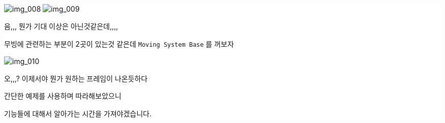 <img width="2168" alt="img_008" src="https://user-images.githubusercontent.com/87407088/207586758-4ac8f69f-ba54-49d3-b5d4-aea84819611f.png">


<img width="2168" alt="img_009" src="https://user-images.githubusercontent.com/87407088/207586764-6b6a64b6-96c2-494b-b363-fb8868407478.png">


음,,, 뭔가 기대 이상은 아닌것같은데,,,,

무빙에 관련하는 부분이 2곳이 있는것 같은데  `Moving System Base` 를 꺼보자

<img width="2168" alt="img_010" src="https://user-images.githubusercontent.com/87407088/207586815-d964044d-540b-4f66-b997-66fd370d3205.png">


오,,,? 이제서야 뭔가 원하는 프레임이 나온듯하다

간단한 예제를 사용하며 따라해보았으니

기능들에 대해서 알아가는 시간을 가져야겠습니다.
